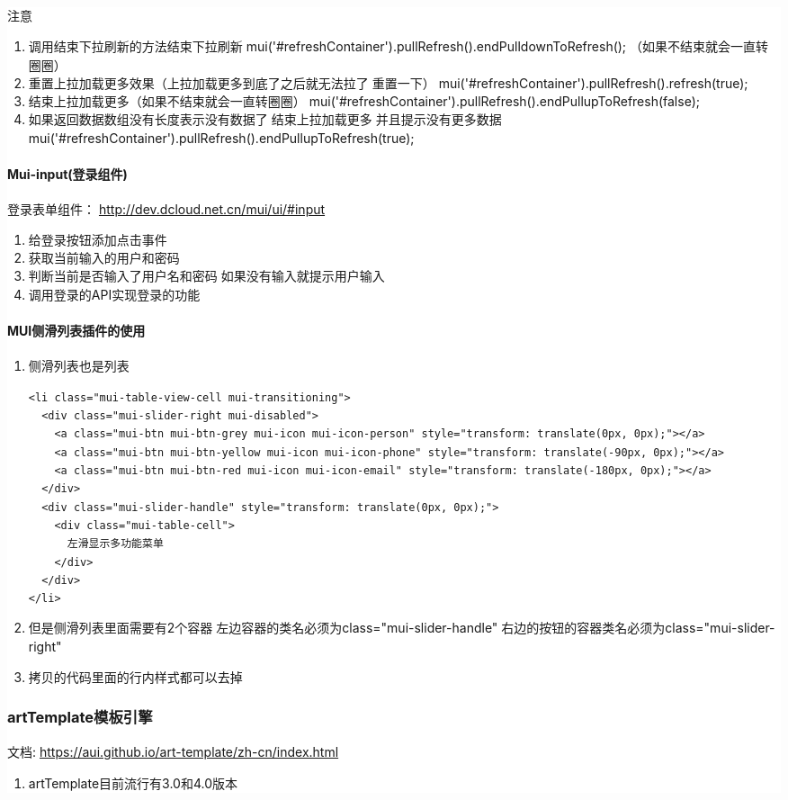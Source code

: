 
注意

1. 调用结束下拉刷新的方法结束下拉刷新
   mui('#refreshContainer').pullRefresh().endPulldownToRefresh();
   （如果不结束就会一直转圈圈）
2. 重置上拉加载更多效果（上拉加载更多到底了之后就无法拉了 重置一下）
   mui('#refreshContainer').pullRefresh().refresh(true);
3. 结束上拉加载更多（如果不结束就会一直转圈圈）
   mui('#refreshContainer').pullRefresh().endPullupToRefresh(false);
4. 如果返回数据数组没有长度表示没有数据了 结束上拉加载更多 并且提示没有更多数据
   mui('#refreshContainer').pullRefresh().endPullupToRefresh(true);

#### Mui-input(登录组件)

登录表单组件： http://dev.dcloud.net.cn/mui/ui/#input

1. 给登录按钮添加点击事件
2. 获取当前输入的用户和密码
3. 判断当前是否输入了用户名和密码 如果没有输入就提示用户输入
4. 调用登录的API实现登录的功能

#### MUI侧滑列表插件的使用

1. 侧滑列表也是列表

   ```
   <li class="mui-table-view-cell mui-transitioning">
     <div class="mui-slider-right mui-disabled">
       <a class="mui-btn mui-btn-grey mui-icon mui-icon-person" style="transform: translate(0px, 0px);"></a>
       <a class="mui-btn mui-btn-yellow mui-icon mui-icon-phone" style="transform: translate(-90px, 0px);"></a>
       <a class="mui-btn mui-btn-red mui-icon mui-icon-email" style="transform: translate(-180px, 0px);"></a>
     </div>
     <div class="mui-slider-handle" style="transform: translate(0px, 0px);">
       <div class="mui-table-cell">
         左滑显示多功能菜单
       </div>
     </div>
   </li>
   ```

   

2. 但是侧滑列表里面需要有2个容器
   左边容器的类名必须为class="mui-slider-handle"
   右边的按钮的容器类名必须为class="mui-slider-right"

3. 拷贝的代码里面的行内样式都可以去掉

### artTemplate模板引擎

文档: https://aui.github.io/art-template/zh-cn/index.html

1. artTemplate目前流行有3.0和4.0版本
